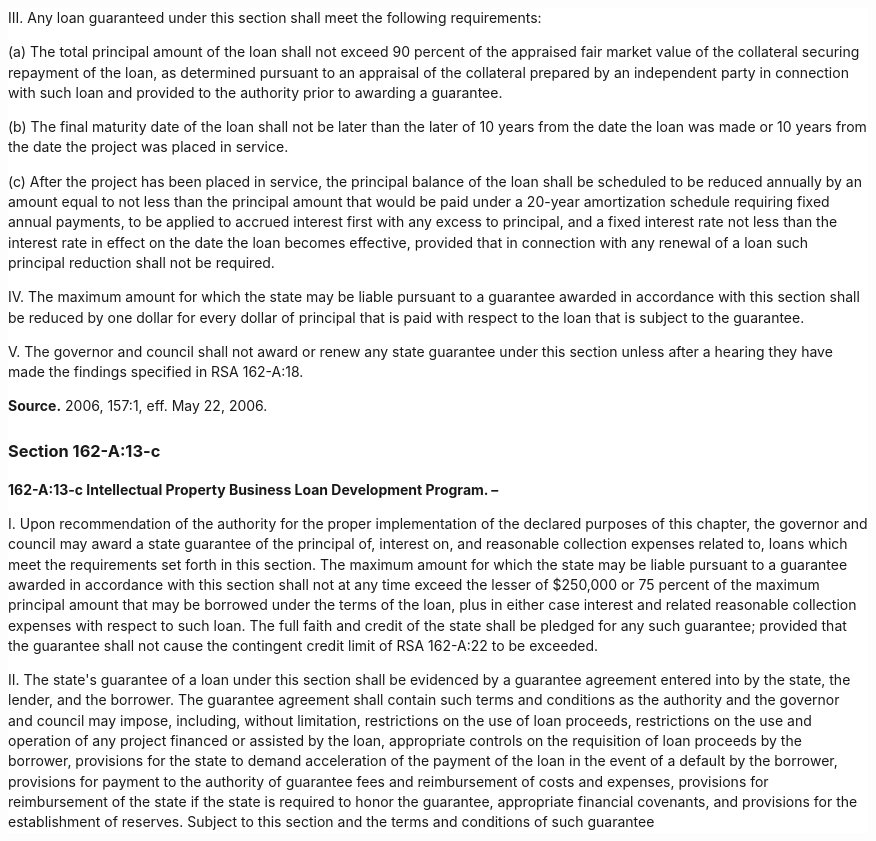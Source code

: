  III. Any loan guaranteed under this section shall meet the following
requirements:
                                             
 (a) The total principal amount of the loan shall not exceed 90
percent of the appraised fair market value of the collateral securing
repayment of the loan, as determined pursuant to an appraisal of the
collateral prepared by an independent party in connection with such loan
and provided to the authority prior to awarding a guarantee.
                                             
 (b) The final maturity date of the loan shall not be later than
the later of 10 years from the date the loan was made or 10 years from
the date the project was placed in service.
                                             
 (c) After the project has been placed in service, the principal
balance of the loan shall be scheduled to be reduced annually by an
amount equal to not less than the principal amount that would be paid
under a 20-year amortization schedule requiring fixed annual payments,
to be applied to accrued interest first with any excess to principal,
and a fixed interest rate not less than the interest rate in effect on
the date the loan becomes effective, provided that in connection with
any renewal of a loan such principal reduction shall not be required.
                                             
 IV. The maximum amount for which the state may be liable pursuant to
a guarantee awarded in accordance with this section shall be reduced by
one dollar for every dollar of principal that is paid with respect to
the loan that is subject to the guarantee.
                                             
 V. The governor and council shall not award or renew any state
guarantee under this section unless after a hearing they have made the
findings specified in RSA 162-A:18.

**Source.** 2006, 157:1, eff. May 22, 2006.

### Section 162-A:13-c

 **162-A:13-c Intellectual Property Business Loan Development
Program. –**
                                             
 I. Upon recommendation of the authority for the proper
implementation of the declared purposes of this chapter, the governor
and council may award a state guarantee of the principal of, interest
on, and reasonable collection expenses related to, loans which meet the
requirements set forth in this section. The maximum amount for which the
state may be liable pursuant to a guarantee awarded in accordance with
this section shall not at any time exceed the lesser of 
                                             $250,000 or 75
percent of the maximum principal amount that may be borrowed under the
terms of the loan, plus in either case interest and related reasonable
collection expenses with respect to such loan. The full faith and credit
of the state shall be pledged for any such guarantee; provided that the
guarantee shall not cause the contingent credit limit of RSA 162-A:22 to
be exceeded.
                                             
 II. The state's guarantee of a loan under this section shall be
evidenced by a guarantee agreement entered into by the state, the
lender, and the borrower. The guarantee agreement shall contain such
terms and conditions as the authority and the governor and council may
impose, including, without limitation, restrictions on the use of loan
proceeds, restrictions on the use and operation of any project financed
or assisted by the loan, appropriate controls on the requisition of loan
proceeds by the borrower, provisions for the state to demand
acceleration of the payment of the loan in the event of a default by the
borrower, provisions for payment to the authority of guarantee fees and
reimbursement of costs and expenses, provisions for reimbursement of the
state if the state is required to honor the guarantee, appropriate
financial covenants, and provisions for the establishment of reserves.
Subject to this section and the terms and conditions of such guarantee